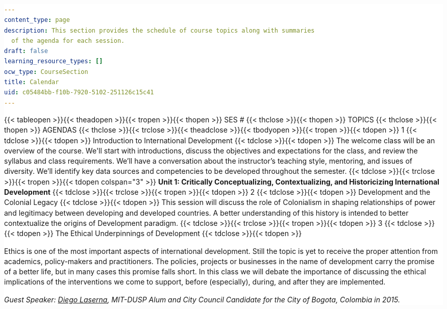 ```yaml
---
content_type: page
description: This section provides the schedule of course topics along with summaries
  of the agenda for each session.
draft: false
learning_resource_types: []
ocw_type: CourseSection
title: Calendar
uid: c05484bb-f10b-7920-5102-251126c15c41
---
```

{{< tableopen >}}{{< theadopen >}}{{< tropen >}}{{< thopen >}}
SES #
{{< thclose >}}{{< thopen >}}
TOPICS
{{< thclose >}}{{< thopen >}}
AGENDAS
{{< thclose >}}{{< trclose >}}{{< theadclose >}}{{< tbodyopen >}}{{< tropen >}}{{< tdopen >}}
1
{{< tdclose >}}{{< tdopen >}}
Introduction to International Development
{{< tdclose >}}{{< tdopen >}}
The welcome class will be an overview of the course. We'll start with introductions, discuss the objectives and expectations for the class, and review the syllabus and class requirements. We’ll have a conversation about the instructor’s teaching style, mentoring, and issues of diversity. We’ll identify key data sources and competencies to be developed throughout the semester.
{{< tdclose >}}{{< trclose >}}{{< tropen >}}{{< tdopen colspan="3" >}}
**Unit 1: Critically Conceptualizing, Contextualizing, and Historicizing International Development**
{{< tdclose >}}{{< trclose >}}{{< tropen >}}{{< tdopen >}}
2
{{< tdclose >}}{{< tdopen >}}
Development and the Colonial Legacy
{{< tdclose >}}{{< tdopen >}}
This session will discuss the role of Colonialism in shaping relationships of power and legitimacy between developing and developed countries. A better understanding of this history is intended to better contextualize the origins of Development paradigm.
{{< tdclose >}}{{< trclose >}}{{< tropen >}}{{< tdopen >}}
3
{{< tdclose >}}{{< tdopen >}}
The Ethical Underpinnings of Development
{{< tdclose >}}{{< tdopen >}}

Ethics is one of the most important aspects of international development. Still the topic is yet to receive the proper attention from academics, policy-makers and practitioners. The policies, projects or businesses in the name of development carry the promise of a better life, but in many cases this promise falls short. In this class we will debate the importance of discussing the ethical implications of the interventions we come to support, before (especially), during, and after they are implemented.

*Guest Speaker:* [*Diego Laserna*](http://diegolaserna.com/)*, MIT-DUSP Alum and City Council Candidate for the City of Bogota, Colombia in 2015.*
